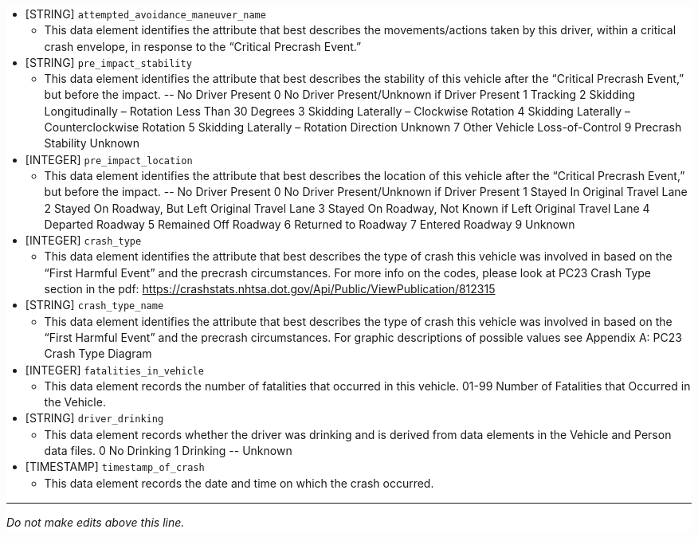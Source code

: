 * [STRING]    `attempted_avoidance_maneuver_name`
  - This data element identifies the attribute that best describes the movements/actions taken by this driver, within a critical crash envelope, in response to the “Critical Precrash Event.”
* [STRING]    `pre_impact_stability`
  - This data element identifies the attribute that best describes the stability of this vehicle after the “Critical Precrash Event,” but before the impact. -- No Driver Present 0 No Driver Present/Unknown if Driver Present 1 Tracking 2 Skidding Longitudinally – Rotation Less Than 30 Degrees 3 Skidding Laterally – Clockwise Rotation 4 Skidding Laterally – Counterclockwise Rotation 5 Skidding Laterally – Rotation Direction Unknown 7 Other Vehicle Loss-of-Control 9 Precrash Stability Unknown
* [INTEGER]   `pre_impact_location`
  - This data element identifies the attribute that best describes the location of this vehicle after the “Critical Precrash Event,” but before the impact. -- No Driver Present 0 No Driver Present/Unknown if Driver Present 1 Stayed In Original Travel Lane 2 Stayed On Roadway, But Left Original Travel Lane 3 Stayed On Roadway, Not Known if Left Original Travel Lane 4 Departed Roadway 5 Remained Off Roadway 6 Returned to Roadway 7 Entered Roadway 9 Unknown
* [INTEGER]   `crash_type`
  - This data element identifies the attribute that best describes the type of crash this vehicle was involved in based on the “First Harmful Event” and the precrash circumstances. For more info on the codes, please look at PC23 Crash Type section in the pdf: https://crashstats.nhtsa.dot.gov/Api/Public/ViewPublication/812315
* [STRING]    `crash_type_name`
  - This data element identifies the attribute that best describes the type of crash this vehicle was involved in based on the “First Harmful Event” and the precrash circumstances. For graphic descriptions of possible values see Appendix A: PC23 Crash Type Diagram
* [INTEGER]   `fatalities_in_vehicle`
  - This data element records the number of fatalities that occurred in this vehicle. 01-99 Number of Fatalities that Occurred in the Vehicle.
* [STRING]    `driver_drinking`
  - This data element records whether the driver was drinking and is derived from data elements in the Vehicle and Person data files. 0 No Drinking 1 Drinking -- Unknown
* [TIMESTAMP] `timestamp_of_crash`
  - This data element records the date and time on which the crash occurred.

-------------------------------------------------------------------------------
*Do not make edits above this line.*
